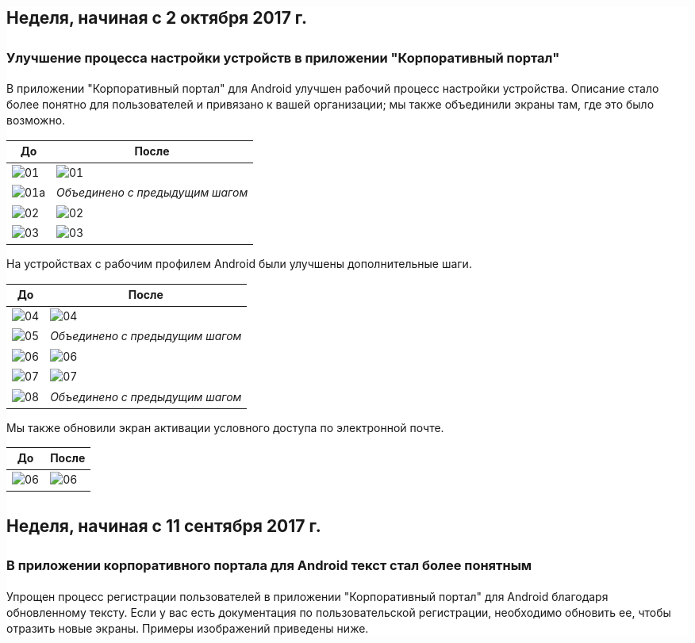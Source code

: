 
## <a name="week-of-october-2-2017"></a>Неделя, начиная с 2 октября 2017 г.

### <a name="improvements-to-device-setup-workflow-in-company-portal----1490692---"></a>Улучшение процесса настройки устройств в приложении "Корпоративный портал" 
В приложении "Корпоративный портал" для Android улучшен рабочий процесс настройки устройства. Описание стало более понятно для пользователей и привязано к вашей организации; мы также объединили экраны там, где это было возможно. 

|До|После|
|---|---|
|![01](./media/whats-new-app-ui/android_cp_enroll_01_post_1709.png)|![01](./media/whats-new-app-ui/android_cp_enroll_01_1709_new.png)|
|![01a](./media/whats-new-app-ui/android_cp_enroll_01_before_1710.png)| *Объединено с предыдущим шагом* |
|![02](./media/whats-new-app-ui/android_cp_enroll_02_before_1710.png)|![02](./media/whats-new-app-ui/android_cp_enroll_02_after_1710.png)|
|![03](./media/whats-new-app-ui/android_cp_enroll_03_before_1710.png)|![03](./media/whats-new-app-ui/android_cp_enroll_03_after_1710.png)|

На устройствах с рабочим профилем Android были улучшены дополнительные шаги.

|До|После|
|---|---|
|![04](./media/whats-new-app-ui/android_work_cp_enroll_01_before_1710.png)|![04](./media/whats-new-app-ui/android_work_cp_enroll_01_after_1710.png)|
|![05](./media/whats-new-app-ui/android_work_cp_enroll_02_before_1710.png)| *Объединено с предыдущим шагом* |
|![06](./media/whats-new-app-ui/android_work_cp_enroll_03_before_1710.png)|![06](./media/whats-new-app-ui/android_work_cp_enroll_03_after_1710.png)|
|![07](./media/whats-new-app-ui/android_work_cp_enroll_04_before_1710.png)|![07](./media/whats-new-app-ui/android_work_cp_enroll_04_after_1710.png)|
|![08](./media/whats-new-app-ui/android_work_cp_enroll_05_before_1710.png)| *Объединено с предыдущим шагом* |


Мы также обновили экран активации условного доступа по электронной почте.

|До|После|
|---|---|
|![06](./media/whats-new-app-ui/android_conditional_access_email_before_1710.png)|![06](./media/whats-new-app-ui/android_conditional_access_email_after_1710.png)

## <a name="week-of-september-11-2017"></a>Неделя, начиная с 11 сентября 2017 г.

### <a name="easier-to-understand-phrasing-for-the-company-portal-app-for-android----1396349---"></a>В приложении корпоративного портала для Android текст стал более понятным   

Упрощен процесс регистрации пользователей в приложении "Корпоративный портал" для Android благодаря обновленному тексту. Если у вас есть документация по пользовательской регистрации, необходимо обновить ее, чтобы отразить новые экраны. Примеры изображений приведены ниже.
